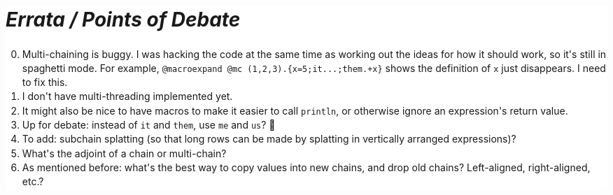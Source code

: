
# *Errata / Points of Debate*

0. Multi-chaining is buggy. I was hacking the code at the same time as working out the ideas for how it should work, so it's still in spaghetti mode. For example, `@macroexpand @mc (1,2,3).{x=5;it...;them.+x}` shows the definition of `x` just disappears. I need to fix this.
1. I don't have multi-threading implemented yet.
2. It might also be nice to have macros to make it easier to call `println`, or otherwise ignore an expression's return value.
3. Up for debate: instead of `it` and `them`, use `me` and `us`? 🤔
4. To add: subchain splatting (so that long rows can be made by splatting in vertically arranged expressions)?
5. What's the adjoint of a chain or multi-chain?
6. As mentioned before: what's the best way to copy values into new chains, and drop old chains? Left-aligned, right-aligned, etc.?
